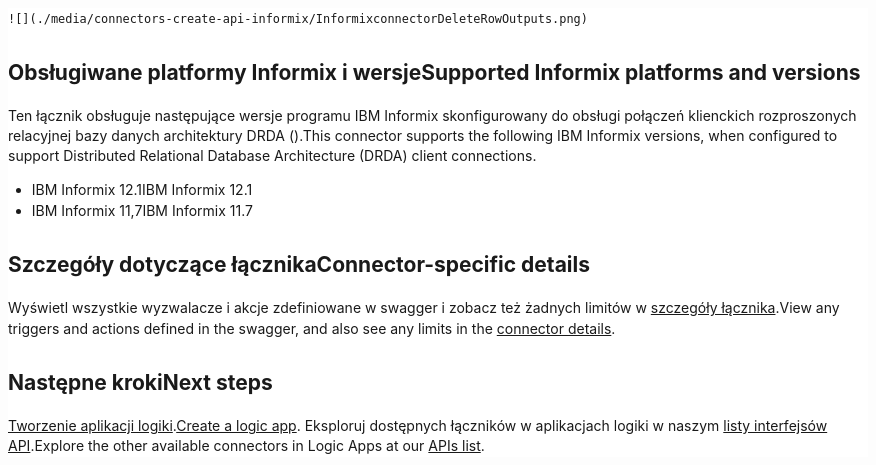     ![](./media/connectors-create-api-informix/InformixconnectorDeleteRowOutputs.png)

## <a name="supported-informix-platforms-and-versions"></a><span data-ttu-id="b5203-356">Obsługiwane platformy Informix i wersje</span><span class="sxs-lookup"><span data-stu-id="b5203-356">Supported Informix platforms and versions</span></span>
<span data-ttu-id="b5203-357">Ten łącznik obsługuje następujące wersje programu IBM Informix skonfigurowany do obsługi połączeń klienckich rozproszonych relacyjnej bazy danych architektury DRDA ().</span><span class="sxs-lookup"><span data-stu-id="b5203-357">This connector supports the following IBM Informix versions, when configured to support Distributed Relational Database Architecture (DRDA) client connections.</span></span>

* <span data-ttu-id="b5203-358">IBM Informix 12.1</span><span class="sxs-lookup"><span data-stu-id="b5203-358">IBM Informix 12.1</span></span>
* <span data-ttu-id="b5203-359">IBM Informix 11,7</span><span class="sxs-lookup"><span data-stu-id="b5203-359">IBM Informix 11.7</span></span>

## <a name="connector-specific-details"></a><span data-ttu-id="b5203-360">Szczegóły dotyczące łącznika</span><span class="sxs-lookup"><span data-stu-id="b5203-360">Connector-specific details</span></span>

<span data-ttu-id="b5203-361">Wyświetl wszystkie wyzwalacze i akcje zdefiniowane w swagger i zobacz też żadnych limitów w [szczegóły łącznika](/connectors/informix/).</span><span class="sxs-lookup"><span data-stu-id="b5203-361">View any triggers and actions defined in the swagger, and also see any limits in the [connector details](/connectors/informix/).</span></span> 

## <a name="next-steps"></a><span data-ttu-id="b5203-362">Następne kroki</span><span class="sxs-lookup"><span data-stu-id="b5203-362">Next steps</span></span>
<span data-ttu-id="b5203-363">[Tworzenie aplikacji logiki](../logic-apps/logic-apps-create-a-logic-app.md).</span><span class="sxs-lookup"><span data-stu-id="b5203-363">[Create a logic app](../logic-apps/logic-apps-create-a-logic-app.md).</span></span> <span data-ttu-id="b5203-364">Eksploruj dostępnych łączników w aplikacjach logiki w naszym [listy interfejsów API](apis-list.md).</span><span class="sxs-lookup"><span data-stu-id="b5203-364">Explore the other available connectors in Logic Apps at our [APIs list](apis-list.md).</span></span>

